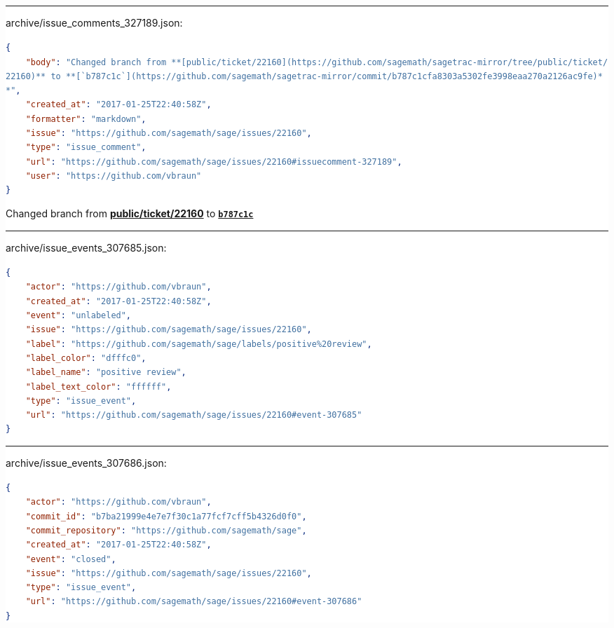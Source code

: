 

---

archive/issue_comments_327189.json:
```json
{
    "body": "Changed branch from **[public/ticket/22160](https://github.com/sagemath/sagetrac-mirror/tree/public/ticket/22160)** to **[`b787c1c`](https://github.com/sagemath/sagetrac-mirror/commit/b787c1cfa8303a5302fe3998eaa270a2126ac9fe)**",
    "created_at": "2017-01-25T22:40:58Z",
    "formatter": "markdown",
    "issue": "https://github.com/sagemath/sage/issues/22160",
    "type": "issue_comment",
    "url": "https://github.com/sagemath/sage/issues/22160#issuecomment-327189",
    "user": "https://github.com/vbraun"
}
```

Changed branch from **[public/ticket/22160](https://github.com/sagemath/sagetrac-mirror/tree/public/ticket/22160)** to **[`b787c1c`](https://github.com/sagemath/sagetrac-mirror/commit/b787c1cfa8303a5302fe3998eaa270a2126ac9fe)**



---

archive/issue_events_307685.json:
```json
{
    "actor": "https://github.com/vbraun",
    "created_at": "2017-01-25T22:40:58Z",
    "event": "unlabeled",
    "issue": "https://github.com/sagemath/sage/issues/22160",
    "label": "https://github.com/sagemath/sage/labels/positive%20review",
    "label_color": "dfffc0",
    "label_name": "positive review",
    "label_text_color": "ffffff",
    "type": "issue_event",
    "url": "https://github.com/sagemath/sage/issues/22160#event-307685"
}
```



---

archive/issue_events_307686.json:
```json
{
    "actor": "https://github.com/vbraun",
    "commit_id": "b7ba21999e4e7e7f30c1a77fcf7cff5b4326d0f0",
    "commit_repository": "https://github.com/sagemath/sage",
    "created_at": "2017-01-25T22:40:58Z",
    "event": "closed",
    "issue": "https://github.com/sagemath/sage/issues/22160",
    "type": "issue_event",
    "url": "https://github.com/sagemath/sage/issues/22160#event-307686"
}
```
